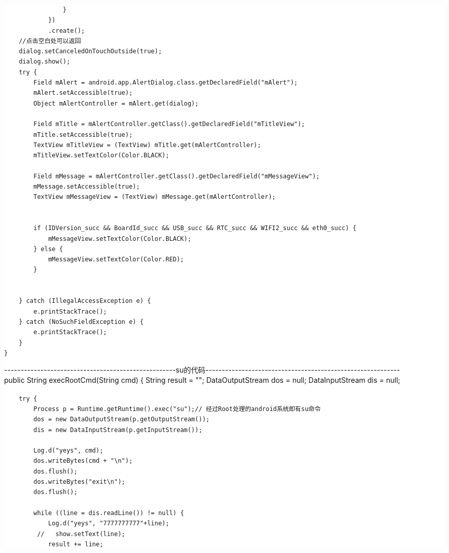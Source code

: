 
                    }
                })
                .create();
        //点击空白处可以返回
        dialog.setCanceledOnTouchOutside(true);
        dialog.show();
        try {
            Field mAlert = android.app.AlertDialog.class.getDeclaredField("mAlert");
            mAlert.setAccessible(true);
            Object mAlertController = mAlert.get(dialog);

            Field mTitle = mAlertController.getClass().getDeclaredField("mTitleView");
            mTitle.setAccessible(true);
            TextView mTitleView = (TextView) mTitle.get(mAlertController);
            mTitleView.setTextColor(Color.BLACK);

            Field mMessage = mAlertController.getClass().getDeclaredField("mMessageView");
            mMessage.setAccessible(true);
            TextView mMessageView = (TextView) mMessage.get(mAlertController);


            if (IDVersion_succ && BoardId_succ && USB_succ && RTC_succ && WIFI2_succ && eth0_succ) {
                mMessageView.setTextColor(Color.BLACK);
            } else {
                mMessageView.setTextColor(Color.RED);
            }


        } catch (IllegalAccessException e) {
            e.printStackTrace();
        } catch (NoSuchFieldException e) {
            e.printStackTrace();
        }
    }
	
----------------------------------------------------su的代码-----------------------------------------------------------	
 public  String execRootCmd(String cmd) {
        String result = "";
        DataOutputStream dos = null;
        DataInputStream dis = null;

        try {
            Process p = Runtime.getRuntime().exec("su");// 经过Root处理的android系统即有su命令
            dos = new DataOutputStream(p.getOutputStream());
            dis = new DataInputStream(p.getInputStream());

            Log.d("yeys", cmd);
            dos.writeBytes(cmd + "\n");
            dos.flush();
            dos.writeBytes("exit\n");
            dos.flush();

            while ((line = dis.readLine()) != null) {
                Log.d("yeys", "7777777777"+line);
             //   show.setText(line);
                result += line;
